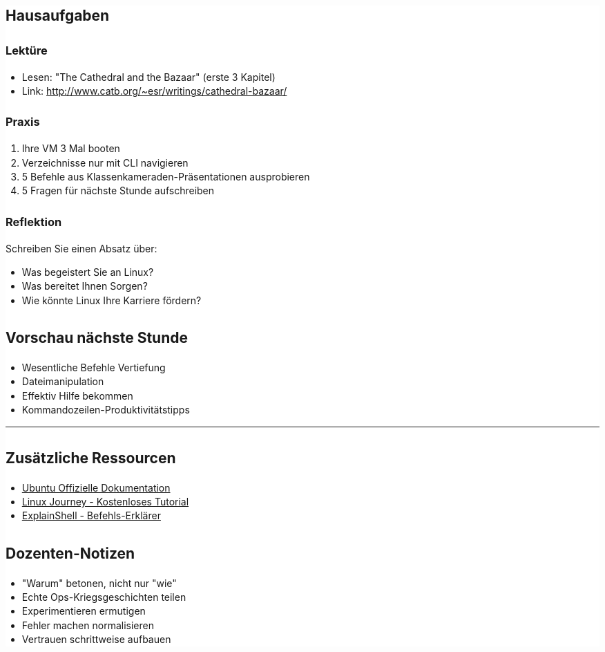 ## Hausaufgaben

### Lektüre
- Lesen: "The Cathedral and the Bazaar" (erste 3 Kapitel)
- Link: http://www.catb.org/~esr/writings/cathedral-bazaar/

### Praxis
1. Ihre VM 3 Mal booten
2. Verzeichnisse nur mit CLI navigieren
3. 5 Befehle aus Klassenkameraden-Präsentationen ausprobieren
4. 5 Fragen für nächste Stunde aufschreiben

### Reflektion
Schreiben Sie einen Absatz über:
- Was begeistert Sie an Linux?
- Was bereitet Ihnen Sorgen?
- Wie könnte Linux Ihre Karriere fördern?

## Vorschau nächste Stunde
- Wesentliche Befehle Vertiefung
- Dateimanipulation
- Effektiv Hilfe bekommen
- Kommandozeilen-Produktivitätstipps

---

## Zusätzliche Ressourcen
- [Ubuntu Offizielle Dokumentation](https://ubuntu.com/server/docs)
- [Linux Journey - Kostenloses Tutorial](https://linuxjourney.com/)
- [ExplainShell - Befehls-Erklärer](https://explainshell.com/)

## Dozenten-Notizen
- "Warum" betonen, nicht nur "wie"
- Echte Ops-Kriegsgeschichten teilen
- Experimentieren ermutigen
- Fehler machen normalisieren
- Vertrauen schrittweise aufbauen
